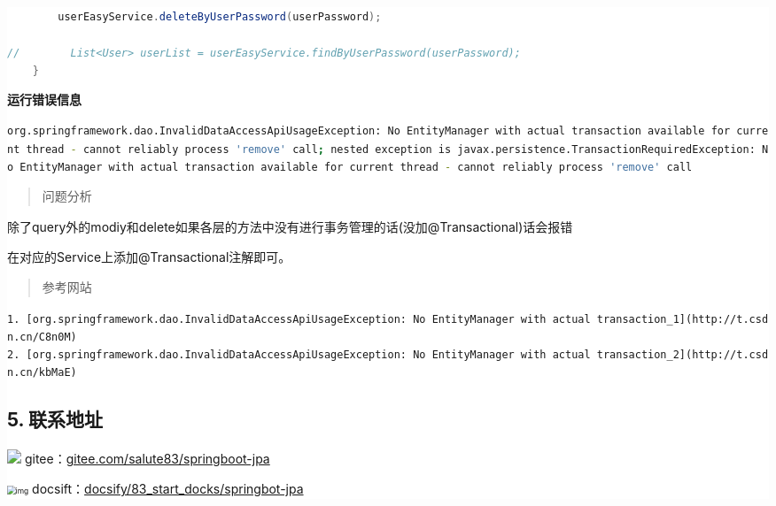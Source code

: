 ```java
        userEasyService.deleteByUserPassword(userPassword);

//        List<User> userList = userEasyService.findByUserPassword(userPassword);
    }
```

**运行错误信息**
```bash
org.springframework.dao.InvalidDataAccessApiUsageException: No EntityManager with actual transaction available for current thread - cannot reliably process 'remove' call; nested exception is javax.persistence.TransactionRequiredException: No EntityManager with actual transaction available for current thread - cannot reliably process 'remove' call
```

> 问题分析

  除了query外的modiy和delete如果各层的方法中没有进行事务管理的话(没加@Transactional)话会报错

  在对应的Service上添加@Transactional注解即可。

> 参考网站

    1. [org.springframework.dao.InvalidDataAccessApiUsageException: No EntityManager with actual transaction_1](http://t.csdn.cn/C8n0M)
    2. [org.springframework.dao.InvalidDataAccessApiUsageException: No EntityManager with actual transaction_2](http://t.csdn.cn/kbMaE)



## 5. 联系地址

<img src="https://83-cloud-space.oss-cn-shenzhen.aliyuncs.com/File/DocsifyFile/gitee_16.svg"/> gitee：[gitee.com/salute83/springboot-jpa](https://gitee.com/salute83/springboot-jpa.git)

<img src="https://83-cloud-space.oss-cn-shenzhen.aliyuncs.com/File/DocsifyFile/doc_32.svg" alt="img" style="zoom:60%;" /> docsift：[docsify/83_start_docks/springbot-jpa](https://83start.github.io/83_start_docs/#/./Springboot/Springboot_Jpa)


































